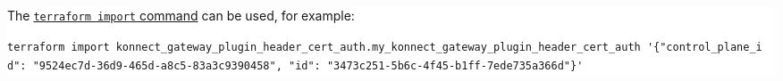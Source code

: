 The [`terraform import` command](https://developer.hashicorp.com/terraform/cli/commands/import) can be used, for example:

```shell
terraform import konnect_gateway_plugin_header_cert_auth.my_konnect_gateway_plugin_header_cert_auth '{"control_plane_id": "9524ec7d-36d9-465d-a8c5-83a3c9390458", "id": "3473c251-5b6c-4f45-b1ff-7ede735a366d"}'
```
